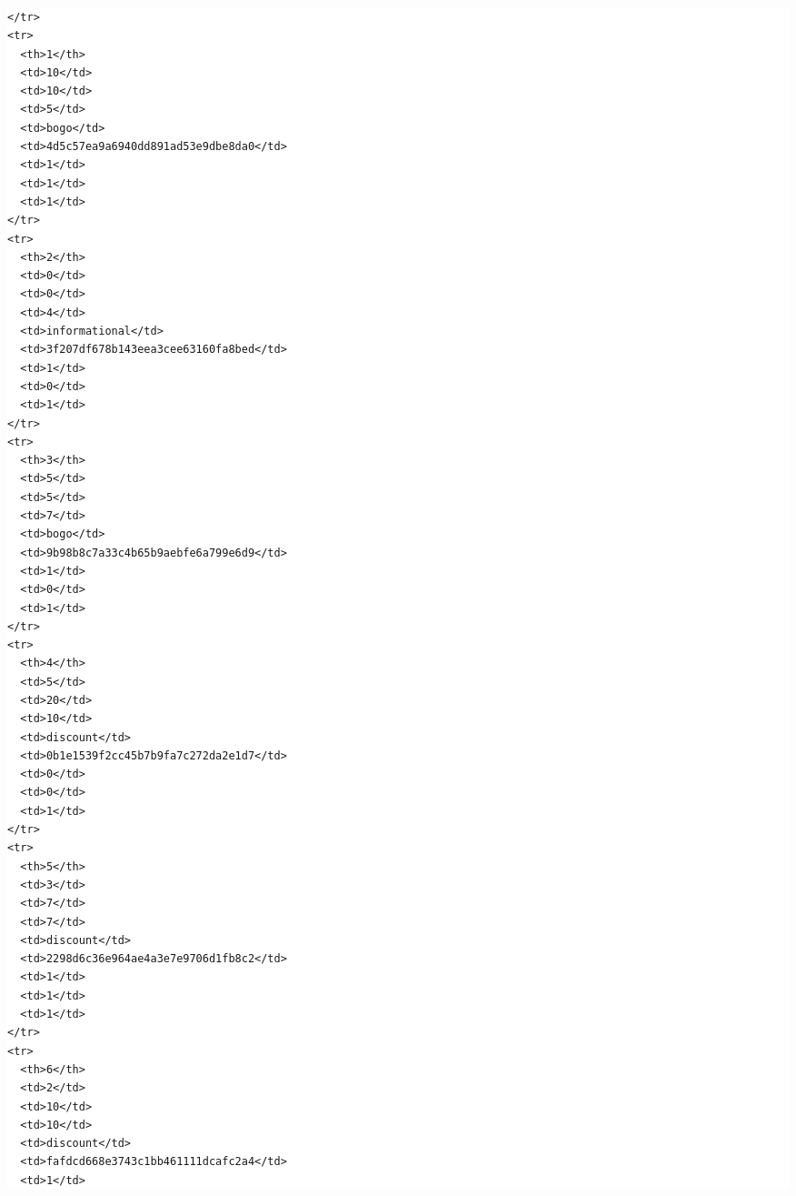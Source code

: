     </tr>
    <tr>
      <th>1</th>
      <td>10</td>
      <td>10</td>
      <td>5</td>
      <td>bogo</td>
      <td>4d5c57ea9a6940dd891ad53e9dbe8da0</td>
      <td>1</td>
      <td>1</td>
      <td>1</td>
    </tr>
    <tr>
      <th>2</th>
      <td>0</td>
      <td>0</td>
      <td>4</td>
      <td>informational</td>
      <td>3f207df678b143eea3cee63160fa8bed</td>
      <td>1</td>
      <td>0</td>
      <td>1</td>
    </tr>
    <tr>
      <th>3</th>
      <td>5</td>
      <td>5</td>
      <td>7</td>
      <td>bogo</td>
      <td>9b98b8c7a33c4b65b9aebfe6a799e6d9</td>
      <td>1</td>
      <td>0</td>
      <td>1</td>
    </tr>
    <tr>
      <th>4</th>
      <td>5</td>
      <td>20</td>
      <td>10</td>
      <td>discount</td>
      <td>0b1e1539f2cc45b7b9fa7c272da2e1d7</td>
      <td>0</td>
      <td>0</td>
      <td>1</td>
    </tr>
    <tr>
      <th>5</th>
      <td>3</td>
      <td>7</td>
      <td>7</td>
      <td>discount</td>
      <td>2298d6c36e964ae4a3e7e9706d1fb8c2</td>
      <td>1</td>
      <td>1</td>
      <td>1</td>
    </tr>
    <tr>
      <th>6</th>
      <td>2</td>
      <td>10</td>
      <td>10</td>
      <td>discount</td>
      <td>fafdcd668e3743c1bb461111dcafc2a4</td>
      <td>1</td>